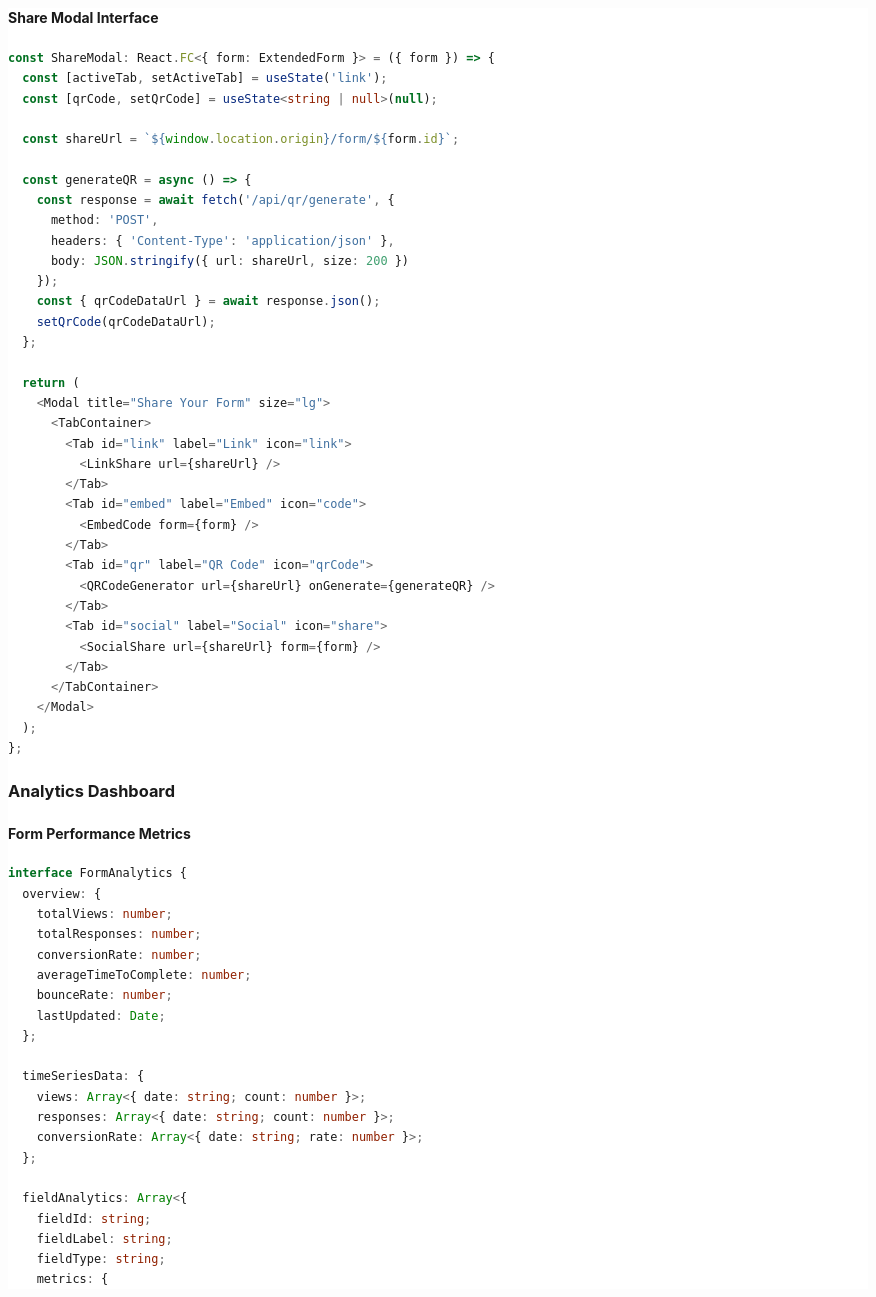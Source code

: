 #### Share Modal Interface
```typescript
const ShareModal: React.FC<{ form: ExtendedForm }> = ({ form }) => {
  const [activeTab, setActiveTab] = useState('link');
  const [qrCode, setQrCode] = useState<string | null>(null);
  
  const shareUrl = `${window.location.origin}/form/${form.id}`;
  
  const generateQR = async () => {
    const response = await fetch('/api/qr/generate', {
      method: 'POST',
      headers: { 'Content-Type': 'application/json' },
      body: JSON.stringify({ url: shareUrl, size: 200 })
    });
    const { qrCodeDataUrl } = await response.json();
    setQrCode(qrCodeDataUrl);
  };
  
  return (
    <Modal title="Share Your Form" size="lg">
      <TabContainer>
        <Tab id="link" label="Link" icon="link">
          <LinkShare url={shareUrl} />
        </Tab>
        <Tab id="embed" label="Embed" icon="code">
          <EmbedCode form={form} />
        </Tab>
        <Tab id="qr" label="QR Code" icon="qrCode">
          <QRCodeGenerator url={shareUrl} onGenerate={generateQR} />
        </Tab>
        <Tab id="social" label="Social" icon="share">
          <SocialShare url={shareUrl} form={form} />
        </Tab>
      </TabContainer>
    </Modal>
  );
};
```

### Analytics Dashboard

#### Form Performance Metrics
```typescript
interface FormAnalytics {
  overview: {
    totalViews: number;
    totalResponses: number;
    conversionRate: number;
    averageTimeToComplete: number;
    bounceRate: number;
    lastUpdated: Date;
  };
  
  timeSeriesData: {
    views: Array<{ date: string; count: number }>;
    responses: Array<{ date: string; count: number }>;
    conversionRate: Array<{ date: string; rate: number }>;
  };
  
  fieldAnalytics: Array<{
    fieldId: string;
    fieldLabel: string;
    fieldType: string;
    metrics: {
```